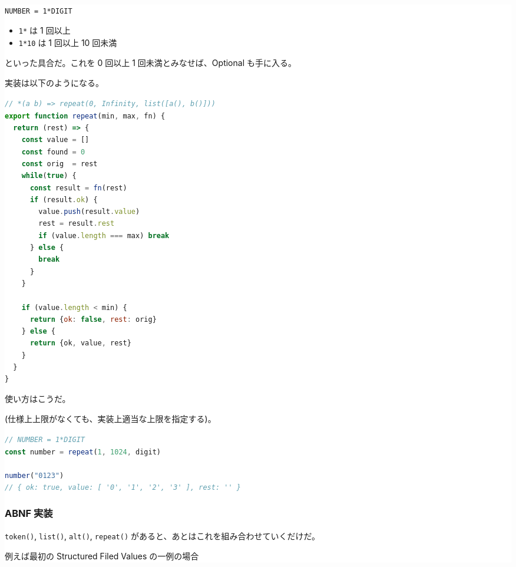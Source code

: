 ```abnf
NUMBER = 1*DIGIT
```

- `1*` は 1 回以上
- `1*10` は 1 回以上 10 回未満

といった具合だ。これを 0 回以上 1 回未満とみなせば、Optional も手に入る。

実装は以下のようになる。

```js
// *(a b) => repeat(0, Infinity, list([a(), b()]))
export function repeat(min, max, fn) {
  return (rest) => {
    const value = []
    const found = 0
    const orig  = rest
    while(true) {
      const result = fn(rest)
      if (result.ok) {
        value.push(result.value)
        rest = result.rest
        if (value.length === max) break
      } else {
        break
      }
    }

    if (value.length < min) {
      return {ok: false, rest: orig}
    } else {
      return {ok, value, rest}
    }
  }
}
```

使い方はこうだ。

(仕様上上限がなくても、実装上適当な上限を指定する)。

```js
// NUMBER = 1*DIGIT
const number = repeat(1, 1024, digit)

number("0123")
// { ok: true, value: [ '0', '1', '2', '3' ], rest: '' }
```


### ABNF 実装

`token()`, `list()`, `alt()`, `repeat()` があると、あとはこれを組み合わせていくだけだ。

例えば最初の Structured Filed Values の一例の場合
